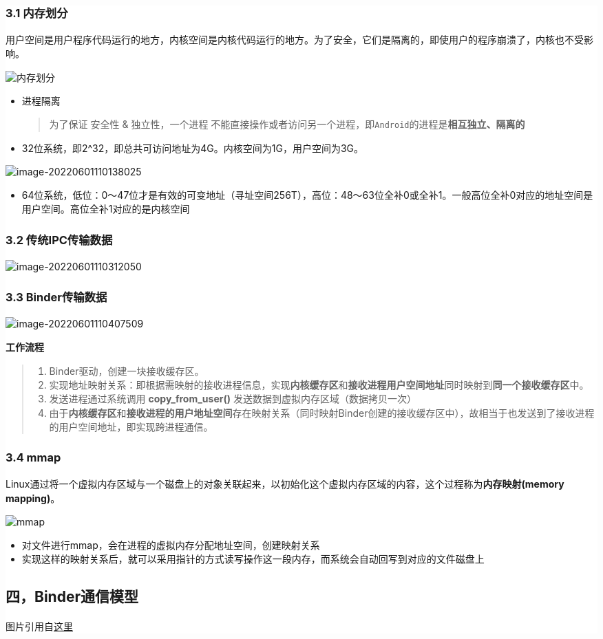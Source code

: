 ### 3.1 内存划分

用户空间是用户程序代码运行的地方，内核空间是内核代码运行的地方。为了安全，它们是隔离的，即使用户的程序崩溃了，内核也不受影响。

![内存划分](https://s2.loli.net/2022/06/01/z7u2HvPi6Jbfsqt.png)



- 进程隔离

  > 为了保证 安全性 & 独立性，一个进程 不能直接操作或者访问另一个进程，即`Android`的进程是**相互独立、隔离的**



- 32位系统，即2^32，即总共可访问地址为4G。内核空间为1G，用户空间为3G。

![image-20220601110138025](https://s2.loli.net/2022/06/01/cnH5hPOqzG6BWpI.png)

- 64位系统，低位：0～47位才是有效的可变地址（寻址空间256T），高位：48～63位全补0或全补1。一般高位全补0对应的地址空间是用户空间。高位全补1对应的是内核空间



### 3.2 传统IPC传输数据

![image-20220601110312050](https://s2.loli.net/2022/06/01/7eWM8f3nqY9FLQJ.png)



### 3.3 Binder传输数据

![image-20220601110407509](https://s2.loli.net/2022/06/01/yZWHGCdIABfRwpT.png)



**工作流程**

> 1. Binder驱动，创建一块接收缓存区。
> 2. 实现地址映射关系：即根据需映射的接收进程信息，实现**内核缓存区**和**接收进程用户空间地址**同时映射到**同一个接收缓存区**中。
> 3. 发送进程通过系统调用 **copy_from_user()** 发送数据到虚拟内存区域（数据拷贝一次）
> 4. 由于**内核缓存区**和**接收进程的用户地址空间**存在映射关系（同时映射Binder创建的接收缓存区中），故相当于也发送到了接收进程的用户空间地址，即实现跨进程通信。



### 3.4  mmap

Linux通过将一个虚拟内存区域与一个磁盘上的对象关联起来，以初始化这个虚拟内存区域的内容，这个过程称为**内存映射(memory mapping)**。

![mmap](https://s2.loli.net/2022/06/01/1uZgmiGjLNfvawF.png)



- 对文件进行mmap，会在进程的虚拟内存分配地址空间，创建映射关系
- 实现这样的映射关系后，就可以采用指针的方式读写操作这一段内存，而系统会自动回写到对应的文件磁盘上





## 四，Binder通信模型

图片引用自[这里](https://blog.csdn.net/carson_ho/article/details/73560642?ops_request_misc=%257B%2522request%255Fid%2522%253A%2522165405141016781432931945%2522%252C%2522scm%2522%253A%252220140713.130102334.pc%255Fall.%2522%257D&request_id=165405141016781432931945&biz_id=0&utm_medium=distribute.pc_search_result.none-task-blog-2~all~first_rank_ecpm_v1~hot_rank-2-73560642-null-null.142^v11^pc_search_result_control_group,157^v12^control&utm_term=binder%E9%A9%B1%E5%8A%A8&spm=1018.2226.3001.4187)

